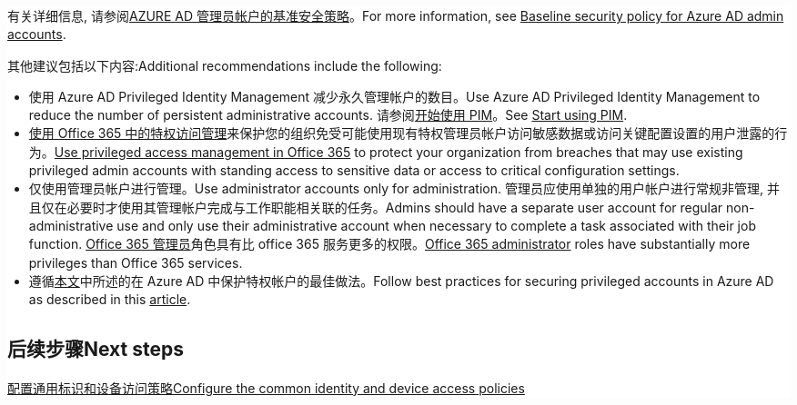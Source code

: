<span data-ttu-id="beb03-282">有关详细信息, 请参阅[AZURE AD 管理员帐户的基准安全策略](https://cloudblogs.microsoft.com/enterprisemobility/2018/06/22/baseline-security-policy-for-azure-ad-admin-accounts-in-public-preview/)。</span><span class="sxs-lookup"><span data-stu-id="beb03-282">For more information, see [Baseline security policy for Azure AD admin accounts](https://cloudblogs.microsoft.com/enterprisemobility/2018/06/22/baseline-security-policy-for-azure-ad-admin-accounts-in-public-preview/).</span></span>

<span data-ttu-id="beb03-283">其他建议包括以下内容:</span><span class="sxs-lookup"><span data-stu-id="beb03-283">Additional recommendations include the following:</span></span>
- <span data-ttu-id="beb03-284">使用 Azure AD Privileged Identity Management 减少永久管理帐户的数目。</span><span class="sxs-lookup"><span data-stu-id="beb03-284">Use Azure AD Privileged Identity Management to reduce the number of persistent administrative accounts.</span></span> <span data-ttu-id="beb03-285">请参阅[开始使用 PIM](https://docs.microsoft.com/en-us/azure/active-directory/privileged-identity-management/pim-getting-started)。</span><span class="sxs-lookup"><span data-stu-id="beb03-285">See [Start using PIM](https://docs.microsoft.com/en-us/azure/active-directory/privileged-identity-management/pim-getting-started).</span></span> 
- <span data-ttu-id="beb03-286">[使用 Office 365 中的特权访问管理](https://docs.microsoft.com/en-us/office365/securitycompliance/privileged-access-management-overview)来保护您的组织免受可能使用现有特权管理员帐户访问敏感数据或访问关键配置设置的用户泄露的行为。</span><span class="sxs-lookup"><span data-stu-id="beb03-286">[Use privileged access management in Office 365](https://docs.microsoft.com/en-us/office365/securitycompliance/privileged-access-management-overview) to protect your organization from breaches that may use existing privileged admin accounts with standing access to sensitive data or access to critical configuration settings.</span></span> 
- <span data-ttu-id="beb03-287">仅使用管理员帐户进行管理。</span><span class="sxs-lookup"><span data-stu-id="beb03-287">Use administrator accounts only for administration.</span></span> <span data-ttu-id="beb03-288">管理员应使用单独的用户帐户进行常规非管理, 并且仅在必要时才使用其管理帐户完成与工作职能相关联的任务。</span><span class="sxs-lookup"><span data-stu-id="beb03-288">Admins should have a separate user account for regular non-administrative use and only use their administrative account when necessary to complete a task associated with their job function.</span></span> <span data-ttu-id="beb03-289">[Office 365 管理员](https://support.office.com/article/About-Office-365-admin-roles-da585eea-f576-4f55-a1e0-87090b6aaa9d)角色具有比 office 365 服务更多的权限。</span><span class="sxs-lookup"><span data-stu-id="beb03-289">[Office 365 administrator](https://support.office.com/article/About-Office-365-admin-roles-da585eea-f576-4f55-a1e0-87090b6aaa9d) roles have substantially more privileges than Office 365 services.</span></span>
- <span data-ttu-id="beb03-290">遵循[本文](https://docs.microsoft.com/azure/active-directory/admin-roles-best-practices)中所述的在 Azure AD 中保护特权帐户的最佳做法。</span><span class="sxs-lookup"><span data-stu-id="beb03-290">Follow best practices for securing privileged accounts in Azure AD as described in this [article](https://docs.microsoft.com/azure/active-directory/admin-roles-best-practices).</span></span>

## <a name="next-steps"></a><span data-ttu-id="beb03-291">后续步骤</span><span class="sxs-lookup"><span data-stu-id="beb03-291">Next steps</span></span>

[<span data-ttu-id="beb03-292">配置通用标识和设备访问策略</span><span class="sxs-lookup"><span data-stu-id="beb03-292">Configure the common identity and device access policies</span></span>](identity-access-policies.md)

